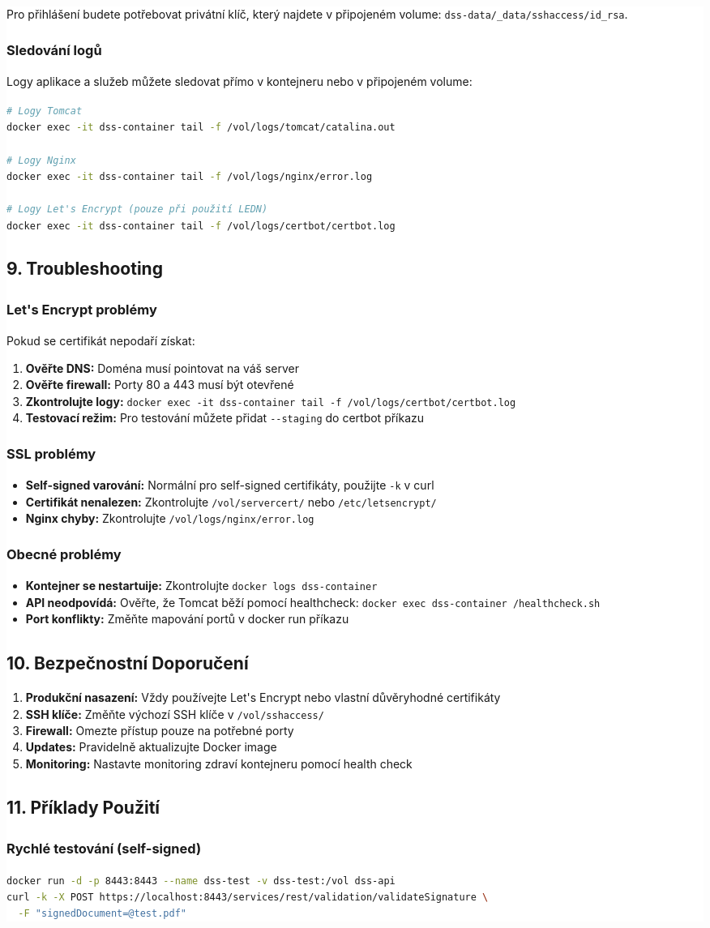 Pro přihlášení budete potřebovat privátní klíč, který najdete v připojeném volume: `dss-data/_data/sshaccess/id_rsa`.

### **Sledování logů**

Logy aplikace a služeb můžete sledovat přímo v kontejneru nebo v připojeném volume:

```bash
# Logy Tomcat
docker exec -it dss-container tail -f /vol/logs/tomcat/catalina.out

# Logy Nginx
docker exec -it dss-container tail -f /vol/logs/nginx/error.log

# Logy Let's Encrypt (pouze při použití LEDN)
docker exec -it dss-container tail -f /vol/logs/certbot/certbot.log
```

## **9\. Troubleshooting**

### **Let's Encrypt problémy**

Pokud se certifikát nepodaří získat:
1. **Ověřte DNS:** Doména musí pointovat na váš server
2. **Ověřte firewall:** Porty 80 a 443 musí být otevřené
3. **Zkontrolujte logy:** `docker exec -it dss-container tail -f /vol/logs/certbot/certbot.log`
4. **Testovací režim:** Pro testování můžete přidat `--staging` do certbot příkazu

### **SSL problémy**

- **Self-signed varování:** Normální pro self-signed certifikáty, použijte `-k` v curl
- **Certifikát nenalezen:** Zkontrolujte `/vol/servercert/` nebo `/etc/letsencrypt/`
- **Nginx chyby:** Zkontrolujte `/vol/logs/nginx/error.log`

### **Obecné problémy**

- **Kontejner se nestartuije:** Zkontrolujte `docker logs dss-container`
- **API neodpovídá:** Ověřte, že Tomcat běží pomocí healthcheck: `docker exec dss-container /healthcheck.sh`
- **Port konflikty:** Změňte mapování portů v docker run příkazu

## **10\. Bezpečnostní Doporučení**

1. **Produkční nasazení:** Vždy používejte Let's Encrypt nebo vlastní důvěryhodné certifikáty
2. **SSH klíče:** Změňte výchozí SSH klíče v `/vol/sshaccess/`  
3. **Firewall:** Omezte přístup pouze na potřebné porty
4. **Updates:** Pravidelně aktualizujte Docker image
5. **Monitoring:** Nastavte monitoring zdraví kontejneru pomocí health check

## **11\. Příklady Použití**

### **Rychlé testování (self-signed)**
```bash
docker run -d -p 8443:8443 --name dss-test -v dss-test:/vol dss-api
curl -k -X POST https://localhost:8443/services/rest/validation/validateSignature \
  -F "signedDocument=@test.pdf"
```
